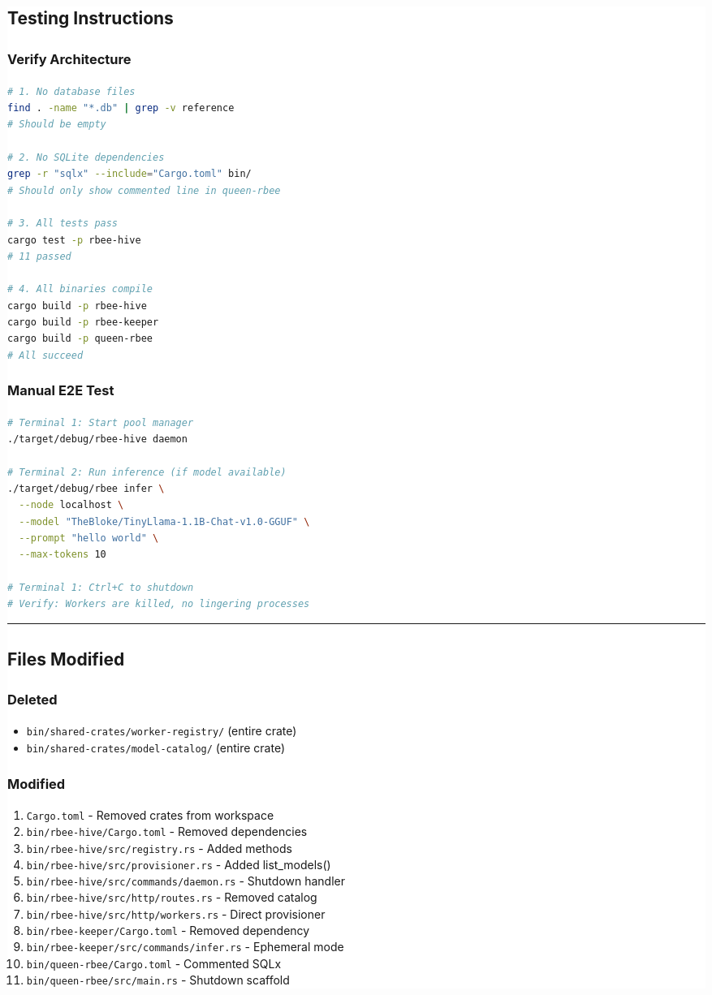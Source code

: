
## Testing Instructions

### Verify Architecture

```bash
# 1. No database files
find . -name "*.db" | grep -v reference
# Should be empty

# 2. No SQLite dependencies
grep -r "sqlx" --include="Cargo.toml" bin/
# Should only show commented line in queen-rbee

# 3. All tests pass
cargo test -p rbee-hive
# 11 passed

# 4. All binaries compile
cargo build -p rbee-hive
cargo build -p rbee-keeper
cargo build -p queen-rbee
# All succeed
```

### Manual E2E Test

```bash
# Terminal 1: Start pool manager
./target/debug/rbee-hive daemon

# Terminal 2: Run inference (if model available)
./target/debug/rbee infer \
  --node localhost \
  --model "TheBloke/TinyLlama-1.1B-Chat-v1.0-GGUF" \
  --prompt "hello world" \
  --max-tokens 10

# Terminal 1: Ctrl+C to shutdown
# Verify: Workers are killed, no lingering processes
```

---

## Files Modified

### Deleted
- `bin/shared-crates/worker-registry/` (entire crate)
- `bin/shared-crates/model-catalog/` (entire crate)

### Modified
1. `Cargo.toml` - Removed crates from workspace
2. `bin/rbee-hive/Cargo.toml` - Removed dependencies
3. `bin/rbee-hive/src/registry.rs` - Added methods
4. `bin/rbee-hive/src/provisioner.rs` - Added list_models()
5. `bin/rbee-hive/src/commands/daemon.rs` - Shutdown handler
6. `bin/rbee-hive/src/http/routes.rs` - Removed catalog
7. `bin/rbee-hive/src/http/workers.rs` - Direct provisioner
8. `bin/rbee-keeper/Cargo.toml` - Removed dependency
9. `bin/rbee-keeper/src/commands/infer.rs` - Ephemeral mode
10. `bin/queen-rbee/Cargo.toml` - Commented SQLx
11. `bin/queen-rbee/src/main.rs` - Shutdown scaffold
